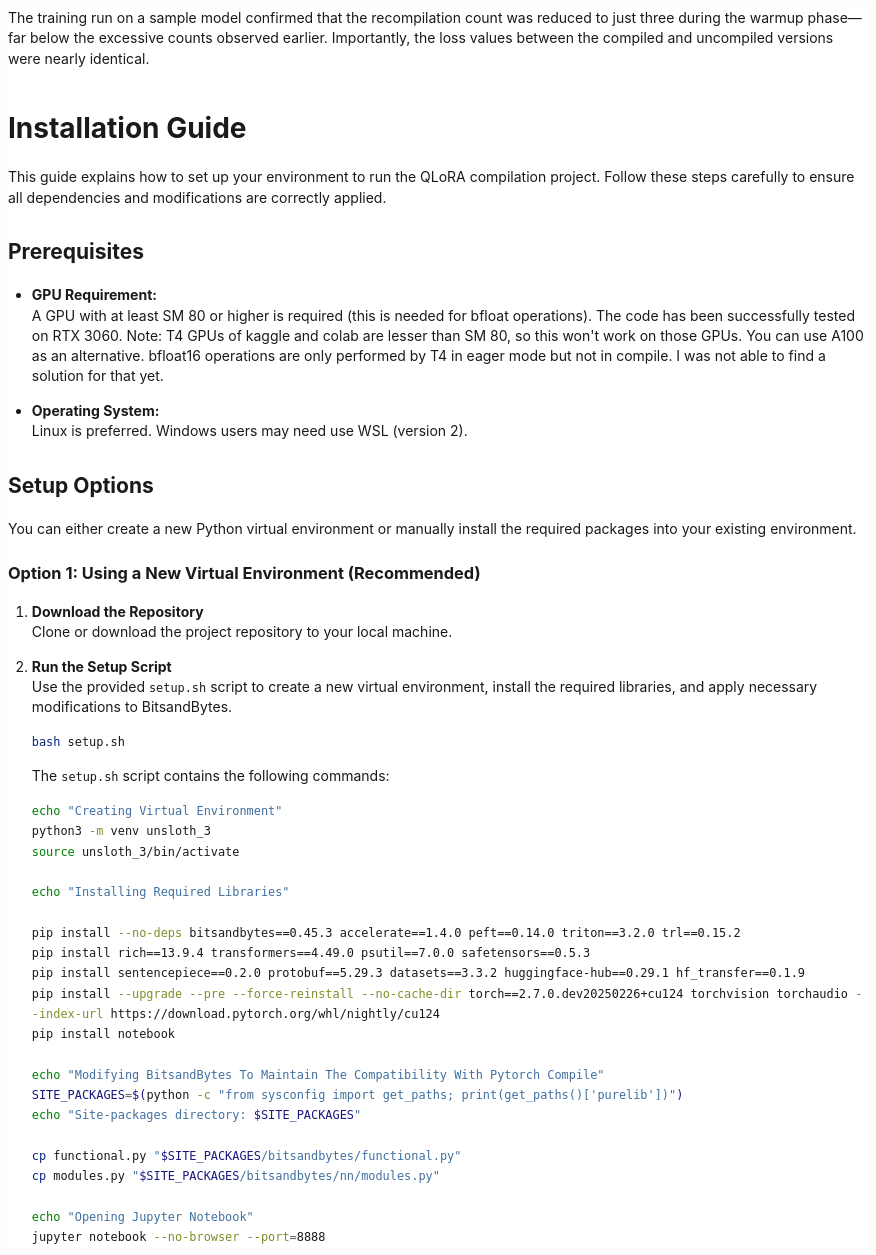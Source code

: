 The training run on a sample model confirmed that the recompilation count was reduced to just three during the warmup phase—far below the excessive counts observed earlier. Importantly, the loss values between the compiled and uncompiled versions were nearly identical.

# Installation Guide

This guide explains how to set up your environment to run the QLoRA compilation project. Follow these steps carefully to ensure all dependencies and modifications are correctly applied.

## Prerequisites

- **GPU Requirement:**  
  A GPU with at least SM 80 or higher is required (this is needed for bfloat operations). The code has been successfully tested on RTX 3060. Note: T4 GPUs of kaggle and colab are lesser than SM 80, so this won't work on those GPUs. You can use A100 as an alternative. bfloat16 operations are only performed by T4 in eager mode but not in compile. I was not able to find a solution for that yet.

- **Operating System:**  
  Linux is preferred. Windows users may need use WSL (version 2).

## Setup Options

You can either create a new Python virtual environment or manually install the required packages into your existing environment.

### Option 1: Using a New Virtual Environment (Recommended)

1. **Download the Repository**  
   Clone or download the project repository to your local machine.

2. **Run the Setup Script**  
   Use the provided `setup.sh` script to create a new virtual environment, install the required libraries, and apply necessary modifications to BitsandBytes.

   ```bash
   bash setup.sh
   ```

   The `setup.sh` script contains the following commands:

   ```bash
   echo "Creating Virtual Environment"
   python3 -m venv unsloth_3
   source unsloth_3/bin/activate

   echo "Installing Required Libraries"

   pip install --no-deps bitsandbytes==0.45.3 accelerate==1.4.0 peft==0.14.0 triton==3.2.0 trl==0.15.2
   pip install rich==13.9.4 transformers==4.49.0 psutil==7.0.0 safetensors==0.5.3
   pip install sentencepiece==0.2.0 protobuf==5.29.3 datasets==3.3.2 huggingface-hub==0.29.1 hf_transfer==0.1.9
   pip install --upgrade --pre --force-reinstall --no-cache-dir torch==2.7.0.dev20250226+cu124 torchvision torchaudio --index-url https://download.pytorch.org/whl/nightly/cu124
   pip install notebook

   echo "Modifying BitsandBytes To Maintain The Compatibility With Pytorch Compile"
   SITE_PACKAGES=$(python -c "from sysconfig import get_paths; print(get_paths()['purelib'])")
   echo "Site-packages directory: $SITE_PACKAGES"

   cp functional.py "$SITE_PACKAGES/bitsandbytes/functional.py"
   cp modules.py "$SITE_PACKAGES/bitsandbytes/nn/modules.py"

   echo "Opening Jupyter Notebook"
   jupyter notebook --no-browser --port=8888
   ```